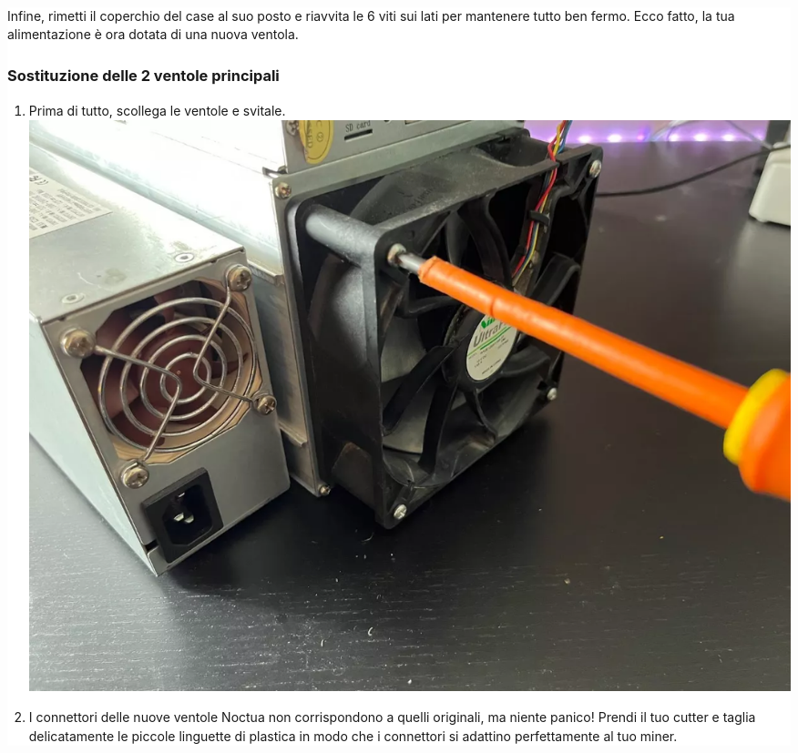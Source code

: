 Infine, rimetti il coperchio del case al suo posto e riavvita le 6 viti sui lati per mantenere tutto ben fermo. Ecco fatto, la tua alimentazione è ora dotata di una nuova ventola.

### Sostituzione delle 2 ventole principali

1. Prima di tutto, scollega le ventole e svitale.
   ![image](assets/hardware/19.webp)

2. I connettori delle nuove ventole Noctua non corrispondono a quelli originali, ma niente panico! Prendi il tuo cutter e taglia delicatamente le piccole linguette di plastica in modo che i connettori si adattino perfettamente al tuo miner.
